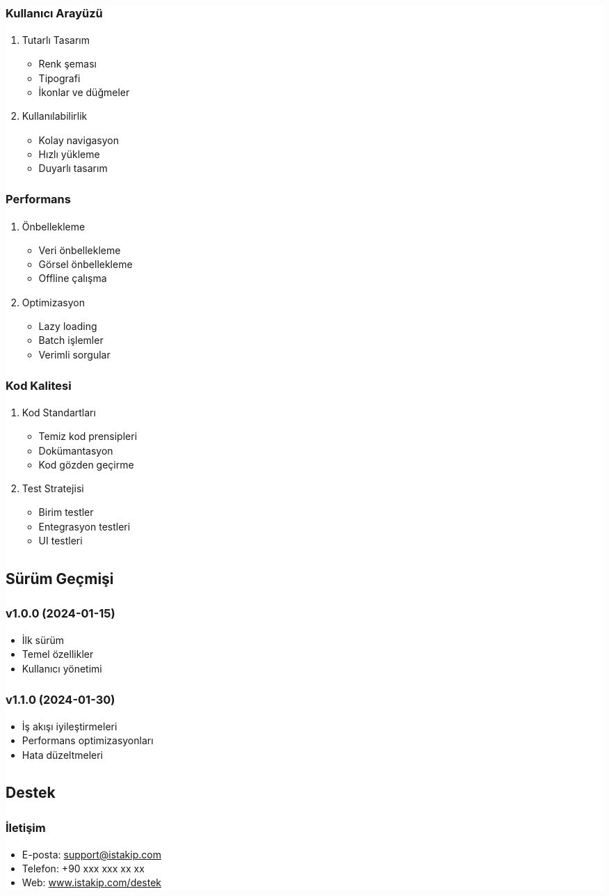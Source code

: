 ### Kullanıcı Arayüzü
1. Tutarlı Tasarım
   - Renk şeması
   - Tipografi
   - İkonlar ve düğmeler

2. Kullanılabilirlik
   - Kolay navigasyon
   - Hızlı yükleme
   - Duyarlı tasarım

### Performans
1. Önbellekleme
   - Veri önbellekleme
   - Görsel önbellekleme
   - Offline çalışma

2. Optimizasyon
   - Lazy loading
   - Batch işlemler
   - Verimli sorgular

### Kod Kalitesi
1. Kod Standartları
   - Temiz kod prensipleri
   - Dokümantasyon
   - Kod gözden geçirme

2. Test Stratejisi
   - Birim testler
   - Entegrasyon testleri
   - UI testleri

## Sürüm Geçmişi

### v1.0.0 (2024-01-15)
- İlk sürüm
- Temel özellikler
- Kullanıcı yönetimi

### v1.1.0 (2024-01-30)
- İş akışı iyileştirmeleri
- Performans optimizasyonları
- Hata düzeltmeleri

## Destek

### İletişim
- E-posta: support@istakip.com
- Telefon: +90 xxx xxx xx xx
- Web: www.istakip.com/destek
